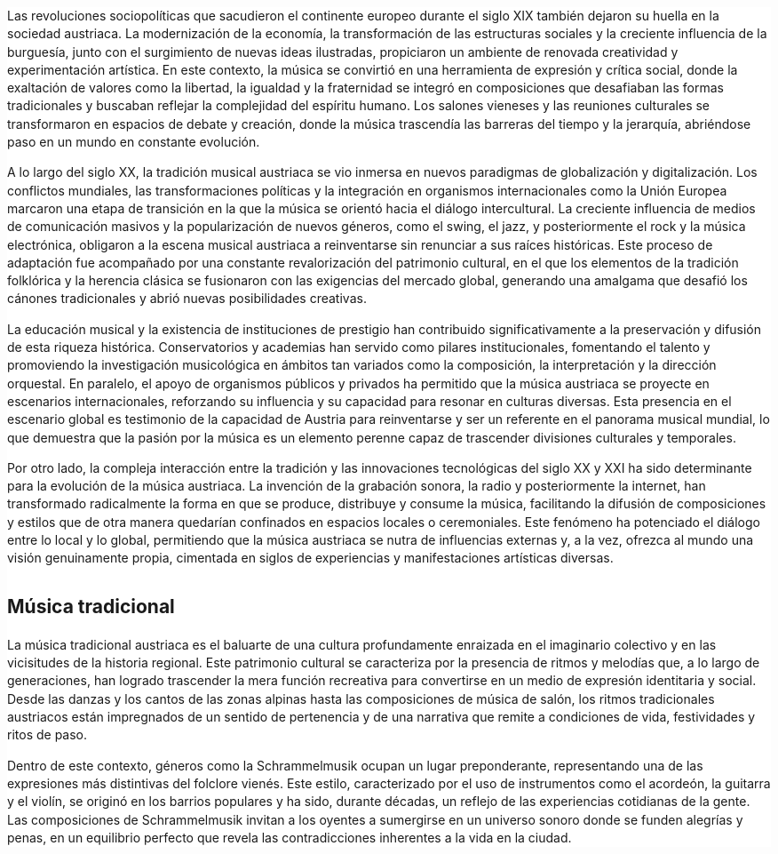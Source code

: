 Las revoluciones sociopolíticas que sacudieron el continente europeo durante el siglo XIX también dejaron su huella en la sociedad austriaca. La modernización de la economía, la transformación de las estructuras sociales y la creciente influencia de la burguesía, junto con el surgimiento de nuevas ideas ilustradas, propiciaron un ambiente de renovada creatividad y experimentación artística. En este contexto, la música se convirtió en una herramienta de expresión y crítica social, donde la exaltación de valores como la libertad, la igualdad y la fraternidad se integró en composiciones que desafiaban las formas tradicionales y buscaban reflejar la complejidad del espíritu humano. Los salones vieneses y las reuniones culturales se transformaron en espacios de debate y creación, donde la música trascendía las barreras del tiempo y la jerarquía, abriéndose paso en un mundo en constante evolución.

A lo largo del siglo XX, la tradición musical austriaca se vio inmersa en nuevos paradigmas de globalización y digitalización. Los conflictos mundiales, las transformaciones políticas y la integración en organismos internacionales como la Unión Europea marcaron una etapa de transición en la que la música se orientó hacia el diálogo intercultural. La creciente influencia de medios de comunicación masivos y la popularización de nuevos géneros, como el swing, el jazz, y posteriormente el rock y la música electrónica, obligaron a la escena musical austriaca a reinventarse sin renunciar a sus raíces históricas. Este proceso de adaptación fue acompañado por una constante revalorización del patrimonio cultural, en el que los elementos de la tradición folklórica y la herencia clásica se fusionaron con las exigencias del mercado global, generando una amalgama que desafió los cánones tradicionales y abrió nuevas posibilidades creativas.

La educación musical y la existencia de instituciones de prestigio han contribuido significativamente a la preservación y difusión de esta riqueza histórica. Conservatorios y academias han servido como pilares institucionales, fomentando el talento y promoviendo la investigación musicológica en ámbitos tan variados como la composición, la interpretación y la dirección orquestal. En paralelo, el apoyo de organismos públicos y privados ha permitido que la música austriaca se proyecte en escenarios internacionales, reforzando su influencia y su capacidad para resonar en culturas diversas. Esta presencia en el escenario global es testimonio de la capacidad de Austria para reinventarse y ser un referente en el panorama musical mundial, lo que demuestra que la pasión por la música es un elemento perenne capaz de trascender divisiones culturales y temporales.

Por otro lado, la compleja interacción entre la tradición y las innovaciones tecnológicas del siglo XX y XXI ha sido determinante para la evolución de la música austriaca. La invención de la grabación sonora, la radio y posteriormente la internet, han transformado radicalmente la forma en que se produce, distribuye y consume la música, facilitando la difusión de composiciones y estilos que de otra manera quedarían confinados en espacios locales o ceremoniales. Este fenómeno ha potenciado el diálogo entre lo local y lo global, permitiendo que la música austriaca se nutra de influencias externas y, a la vez, ofrezca al mundo una visión genuinamente propia, cimentada en siglos de experiencias y manifestaciones artísticas diversas.

## Música tradicional

La música tradicional austriaca es el baluarte de una cultura profundamente enraizada en el imaginario colectivo y en las vicisitudes de la historia regional. Este patrimonio cultural se caracteriza por la presencia de ritmos y melodías que, a lo largo de generaciones, han logrado trascender la mera función recreativa para convertirse en un medio de expresión identitaria y social. Desde las danzas y los cantos de las zonas alpinas hasta las composiciones de música de salón, los ritmos tradicionales austriacos están impregnados de un sentido de pertenencia y de una narrativa que remite a condiciones de vida, festividades y ritos de paso.

Dentro de este contexto, géneros como la Schrammelmusik ocupan un lugar preponderante, representando una de las expresiones más distintivas del folclore vienés. Este estilo, caracterizado por el uso de instrumentos como el acordeón, la guitarra y el violín, se originó en los barrios populares y ha sido, durante décadas, un reflejo de las experiencias cotidianas de la gente. Las composiciones de Schrammelmusik invitan a los oyentes a sumergirse en un universo sonoro donde se funden alegrías y penas, en un equilibrio perfecto que revela las contradicciones inherentes a la vida en la ciudad.
